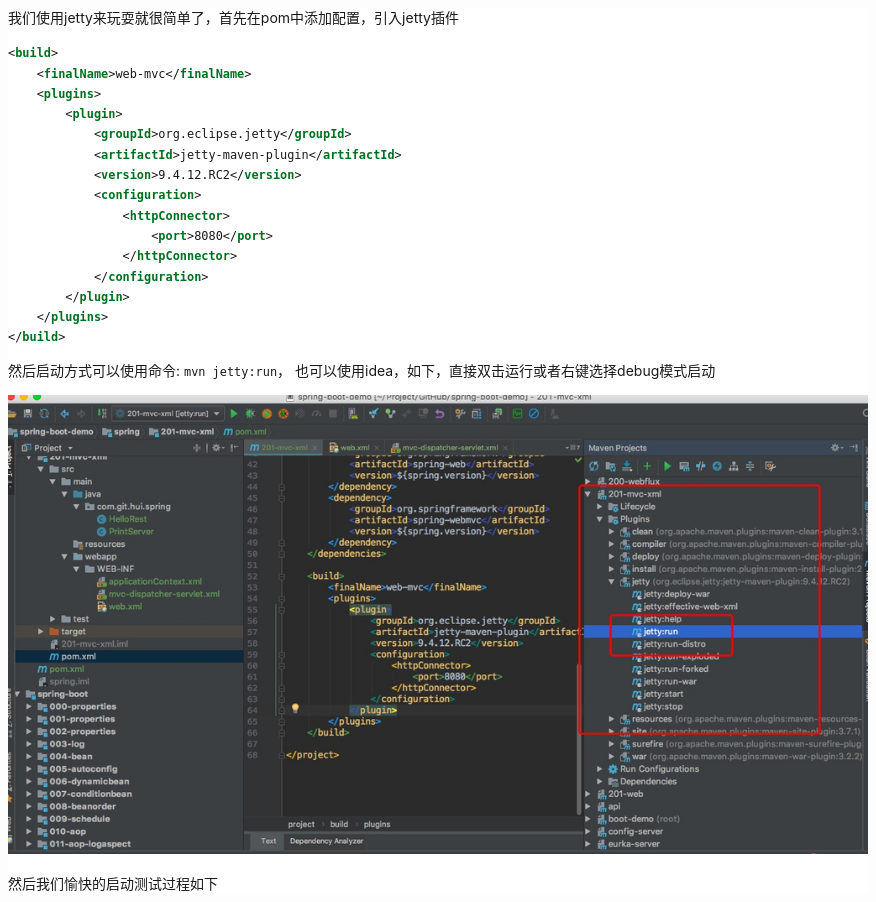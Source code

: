 我们使用jetty来玩耍就很简单了，首先在pom中添加配置，引入jetty插件

```xml
<build>
    <finalName>web-mvc</finalName>
    <plugins>
        <plugin>
            <groupId>org.eclipse.jetty</groupId>
            <artifactId>jetty-maven-plugin</artifactId>
            <version>9.4.12.RC2</version>
            <configuration>
                <httpConnector>
                    <port>8080</port>
                </httpConnector>
            </configuration>
        </plugin>
    </plugins>
</build>
```

然后启动方式可以使用命令: `mvn jetty:run`， 也可以使用idea，如下，直接双击运行或者右键选择debug模式启动

![启动说明](/imgs/190316/02.jpg)

然后我们愉快的启动测试过程如下
